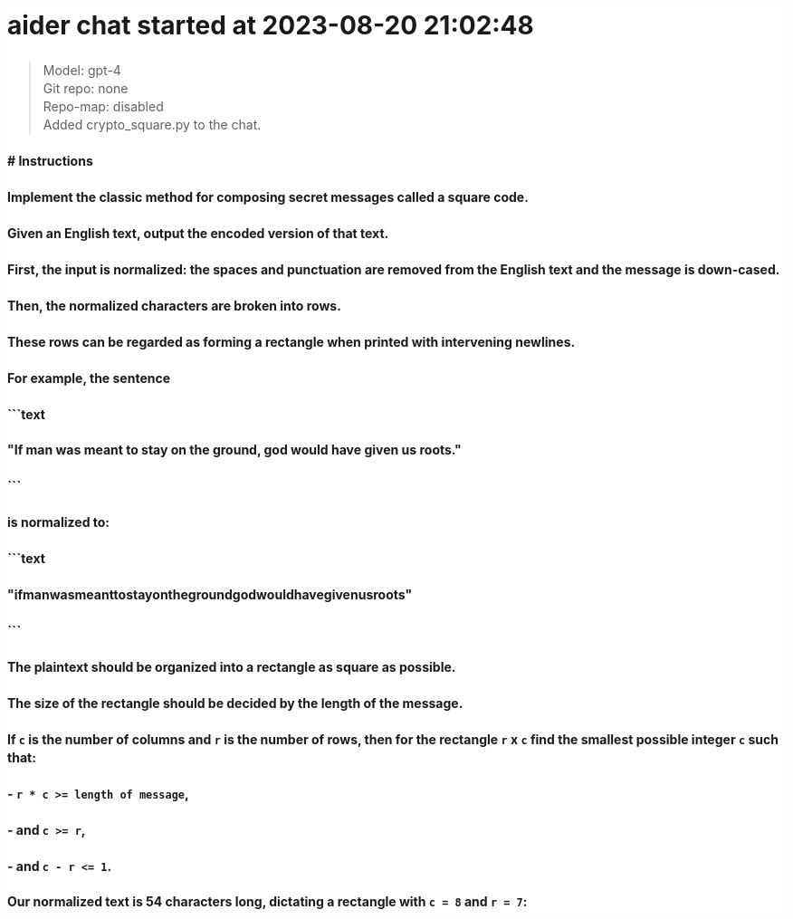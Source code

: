 
# aider chat started at 2023-08-20 21:02:48

> Model: gpt-4  
> Git repo: none  
> Repo-map: disabled  
> Added crypto_square.py to the chat.  

#### # Instructions  
####   
#### Implement the classic method for composing secret messages called a square code.  
####   
#### Given an English text, output the encoded version of that text.  
####   
#### First, the input is normalized: the spaces and punctuation are removed from the English text and the message is down-cased.  
####   
#### Then, the normalized characters are broken into rows.  
#### These rows can be regarded as forming a rectangle when printed with intervening newlines.  
####   
#### For example, the sentence  
####   
#### ```text  
#### "If man was meant to stay on the ground, god would have given us roots."  
#### ```  
####   
#### is normalized to:  
####   
#### ```text  
#### "ifmanwasmeanttostayonthegroundgodwouldhavegivenusroots"  
#### ```  
####   
#### The plaintext should be organized into a rectangle as square as possible.  
#### The size of the rectangle should be decided by the length of the message.  
####   
#### If `c` is the number of columns and `r` is the number of rows, then for the rectangle `r` x `c` find the smallest possible integer `c` such that:  
####   
#### - `r * c >= length of message`,  
#### - and `c >= r`,  
#### - and `c - r <= 1`.  
####   
#### Our normalized text is 54 characters long, dictating a rectangle with `c = 8` and `r = 7`:  
####   
